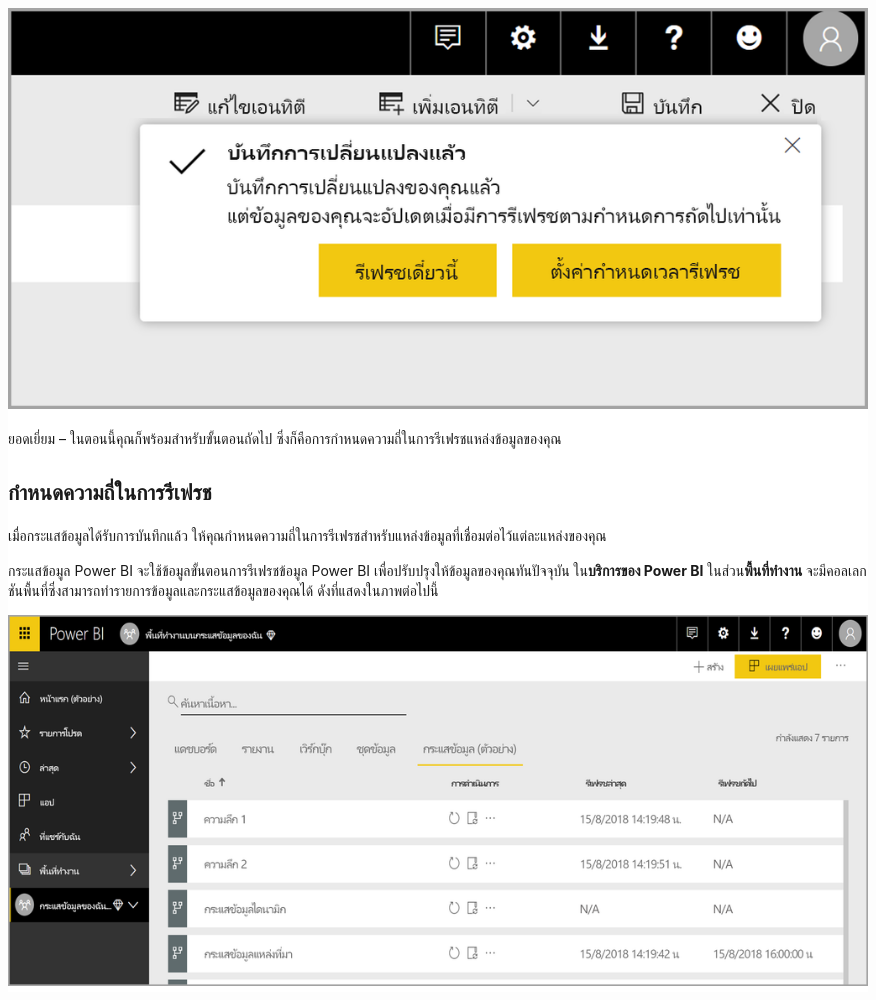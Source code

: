 ![กระแสข้อมูลได้รับการบันทึก](media/service-dataflows-create-use/dataflows-create-use_11.png)

ยอดเยี่ยม – ในตอนนี้คุณก็พร้อมสำหรับขั้นตอนถัดไป ซึ่งก็คือการกำหนดความถี่ในการรีเฟรชแหล่งข้อมูลของคุณ

## <a name="schedule-the-refresh-frequency"></a>กำหนดความถี่ในการรีเฟรช

เมื่อกระแสข้อมูลได้รับการบันทึกแล้ว ให้คุณกำหนดความถี่ในการรีเฟรชสำหรับแหล่งข้อมูลที่เชื่อมต่อไว้แต่ละแหล่งของคุณ

กระแสข้อมูล Power BI จะใช้ข้อมูลขั้นตอนการรีเฟรชข้อมูล Power BI เพื่อปรับปรุงให้ข้อมูลของคุณทันปัจจุบัน ใน**บริการของ Power BI** ในส่วน**พื้นที่ทำงาน** จะมีคอลเลกชันพื้นที่ซึ่งสามารถทำรายการข้อมูลและกระแสข้อมูลของคุณได้ ดังที่แสดงในภาพต่อไปนี้

![จัดการกระแสข้อมูลในบริการของ Power BI](media/service-dataflows-create-use/dataflows-create-use_12.png)
